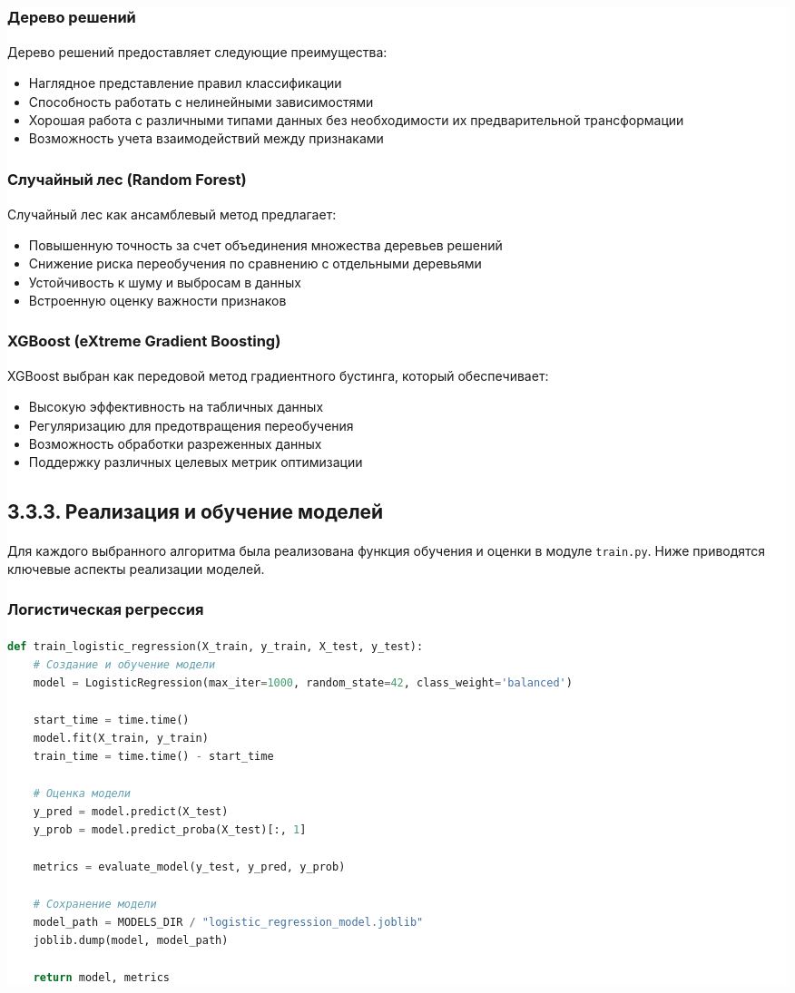 ### Дерево решений

Дерево решений предоставляет следующие преимущества:
- Наглядное представление правил классификации
- Способность работать с нелинейными зависимостями
- Хорошая работа с различными типами данных без необходимости их предварительной трансформации
- Возможность учета взаимодействий между признаками

### Случайный лес (Random Forest)

Случайный лес как ансамблевый метод предлагает:
- Повышенную точность за счет объединения множества деревьев решений
- Снижение риска переобучения по сравнению с отдельными деревьями
- Устойчивость к шуму и выбросам в данных
- Встроенную оценку важности признаков

### XGBoost (eXtreme Gradient Boosting)

XGBoost выбран как передовой метод градиентного бустинга, который обеспечивает:
- Высокую эффективность на табличных данных
- Регуляризацию для предотвращения переобучения
- Возможность обработки разреженных данных
- Поддержку различных целевых метрик оптимизации

## 3.3.3. Реализация и обучение моделей

Для каждого выбранного алгоритма была реализована функция обучения и оценки в модуле `train.py`. Ниже приводятся ключевые аспекты реализации моделей.

### Логистическая регрессия

```python
def train_logistic_regression(X_train, y_train, X_test, y_test):
    # Создание и обучение модели
    model = LogisticRegression(max_iter=1000, random_state=42, class_weight='balanced')
    
    start_time = time.time()
    model.fit(X_train, y_train)
    train_time = time.time() - start_time
    
    # Оценка модели
    y_pred = model.predict(X_test)
    y_prob = model.predict_proba(X_test)[:, 1]
    
    metrics = evaluate_model(y_test, y_pred, y_prob)
    
    # Сохранение модели
    model_path = MODELS_DIR / "logistic_regression_model.joblib"
    joblib.dump(model, model_path)
    
    return model, metrics
```
